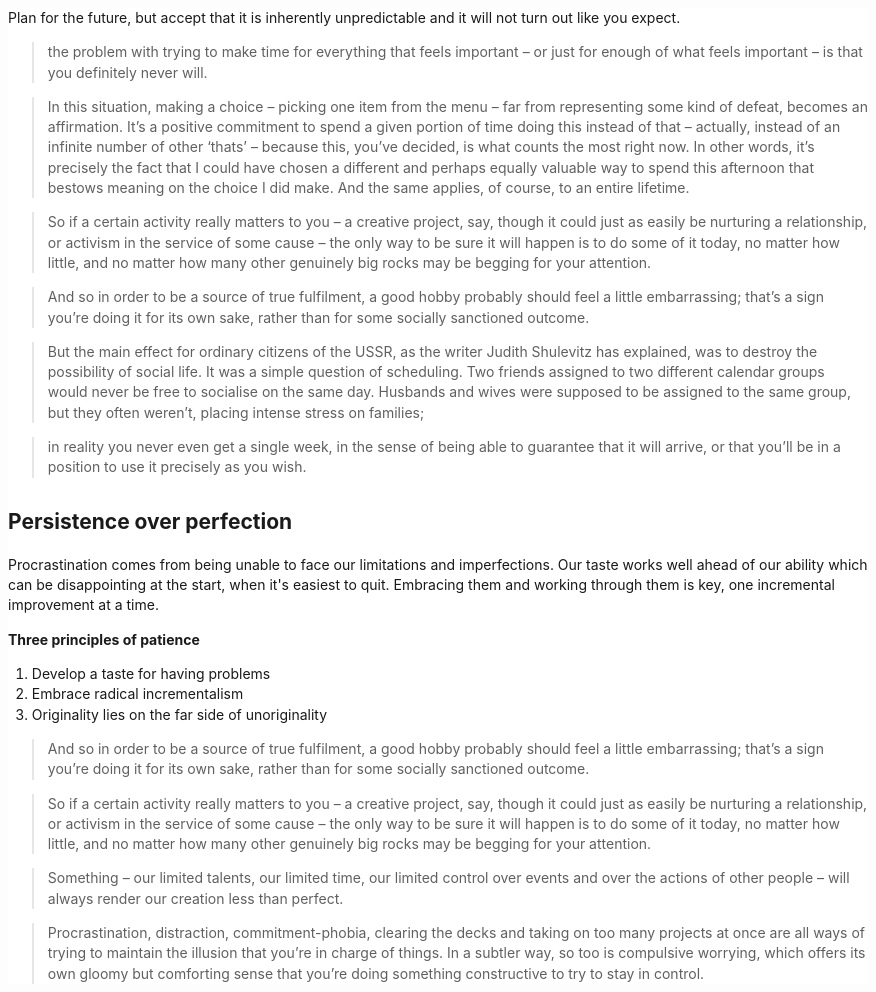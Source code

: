 Plan for the future, but accept that it is inherently unpredictable and it will not turn out like you expect.  
 
> the problem with trying to make time for everything that feels important – or just for enough of what feels important – is that you definitely never will.  
 
> In this situation, making a choice – picking one item from the menu – far from representing some kind of defeat, becomes an affirmation. It’s a positive commitment to spend a given portion of time doing this instead of that – actually, instead of an infinite number of other ‘thats’ – because this, you’ve decided, is what counts the most right now. In other words, it’s precisely the fact that I could have chosen a different and perhaps equally valuable way to spend this afternoon that bestows meaning on the choice I did make. And the same applies, of course, to an entire lifetime.  

> So if a certain activity really matters to you – a creative project, say, though it could just as easily be nurturing a relationship, or activism in the service of some cause – the only way to be sure it will happen is to do some of it today, no matter how little, and no matter how many other genuinely big rocks may be begging for your attention.  

> And so in order to be a source of true fulfilment, a good hobby probably should feel a little embarrassing; that’s a sign you’re doing it for its own sake, rather than for some socially sanctioned outcome.  

> But the main effect for ordinary citizens of the USSR, as the writer Judith Shulevitz has explained, was to destroy the possibility of social life. It was a simple question of scheduling. Two friends assigned to two different calendar groups would never be free to socialise on the same day. Husbands and wives were supposed to be assigned to the same group, but they often weren’t, placing intense stress on families;  

> in reality you never even get a single week, in the sense of being able to guarantee that it will arrive, or that you’ll be in a position to use it precisely as you wish.  

## Persistence over perfection
Procrastination comes from being unable to face our limitations and imperfections. Our taste works well ahead of our ability which can be disappointing at the start, when it's easiest to quit. Embracing them and working through them is key, one incremental improvement at a time.  

**Three principles of patience**  
1. Develop a taste for having problems   
2. Embrace radical incrementalism
3. Originality lies on the far side of unoriginality

> And so in order to be a source of true fulfilment, a good hobby probably should feel a little embarrassing; that’s a sign you’re doing it for its own sake, rather than for some socially sanctioned outcome.  
 
> So if a certain activity really matters to you – a creative project, say, though it could just as easily be nurturing a relationship, or activism in the service of some cause – the only way to be sure it will happen is to do some of it today, no matter how little, and no matter how many other genuinely big rocks may be begging for your attention.  
 
> Something – our limited talents, our limited time, our limited control over events and over the actions of other people – will always render our creation less than perfect.  

> Procrastination, distraction, commitment-phobia, clearing the decks and taking on too many projects at once are all ways of trying to maintain the illusion that you’re in charge of things. In a subtler way, so too is compulsive worrying, which offers its own gloomy but comforting sense that you’re doing something constructive to try to stay in control.  
  